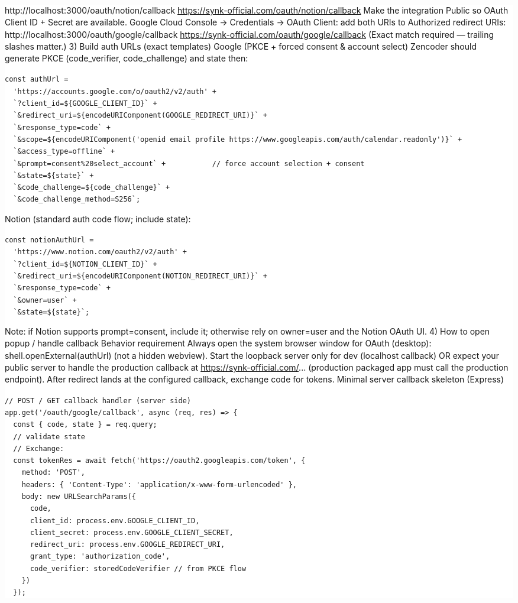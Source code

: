 http://localhost:3000/oauth/notion/callback
https://synk-official.com/oauth/notion/callback
Make the integration Public so OAuth Client ID + Secret are available.
Google Cloud Console → Credentials → OAuth Client: add both URIs to Authorized redirect URIs:
http://localhost:3000/oauth/google/callback
https://synk-official.com/oauth/google/callback
(Exact match required — trailing slashes matter.)
3) Build auth URLs (exact templates)
Google (PKCE + forced consent & account select) Zencoder should generate PKCE (code_verifier, code_challenge) and state then:
```
const authUrl =
  'https://accounts.google.com/o/oauth2/v2/auth' +
  `?client_id=${GOOGLE_CLIENT_ID}` +
  `&redirect_uri=${encodeURIComponent(GOOGLE_REDIRECT_URI)}` +
  `&response_type=code` +
  `&scope=${encodeURIComponent('openid email profile https://www.googleapis.com/auth/calendar.readonly')}` +
  `&access_type=offline` +
  `&prompt=consent%20select_account` +           // force account selection + consent
  `&state=${state}` +
  `&code_challenge=${code_challenge}` +
  `&code_challenge_method=S256`;

```
Notion (standard auth code flow; include state):
```
const notionAuthUrl =
  'https://www.notion.com/oauth2/v2/auth' +
  `?client_id=${NOTION_CLIENT_ID}` +
  `&redirect_uri=${encodeURIComponent(NOTION_REDIRECT_URI)}` +
  `&response_type=code` +
  `&owner=user` +
  `&state=${state}`;

```
Note: if Notion supports prompt=consent, include it; otherwise rely on owner=user and the Notion OAuth UI.
4) How to open popup / handle callback
Behavior requirement
Always open the system browser window for OAuth (desktop): shell.openExternal(authUrl) (not a hidden webview).
Start the loopback server only for dev (localhost callback) OR expect your public server to handle the production callback at https://synk-official.com/... (production packaged app must call the production endpoint).
After redirect lands at the configured callback, exchange code for tokens.
Minimal server callback skeleton (Express)
```
// POST / GET callback handler (server side)
app.get('/oauth/google/callback', async (req, res) => {
  const { code, state } = req.query;
  // validate state
  // Exchange:
  const tokenRes = await fetch('https://oauth2.googleapis.com/token', {
    method: 'POST',
    headers: { 'Content-Type': 'application/x-www-form-urlencoded' },
    body: new URLSearchParams({
      code,
      client_id: process.env.GOOGLE_CLIENT_ID,
      client_secret: process.env.GOOGLE_CLIENT_SECRET,
      redirect_uri: process.env.GOOGLE_REDIRECT_URI,
      grant_type: 'authorization_code',
      code_verifier: storedCodeVerifier // from PKCE flow
    })
  });
```